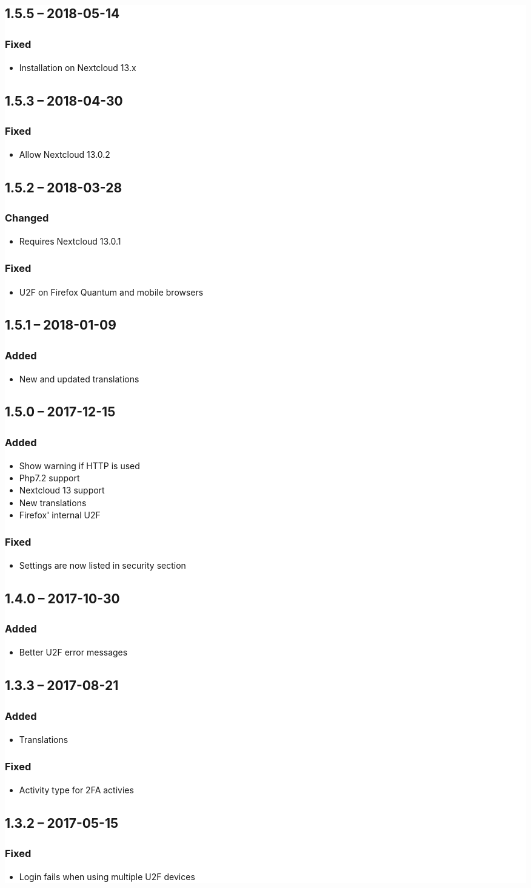 ## 1.5.5 – 2018-05-14
### Fixed
- Installation on Nextcloud 13.x

## 1.5.3 – 2018-04-30
### Fixed
- Allow Nextcloud 13.0.2

## 1.5.2 – 2018-03-28
### Changed
- Requires Nextcloud 13.0.1
### Fixed
- U2F on Firefox Quantum and mobile browsers

## 1.5.1 – 2018-01-09
### Added
- New and updated translations

## 1.5.0 – 2017-12-15
### Added
- Show warning if HTTP is used
- Php7.2 support
- Nextcloud 13 support
- New translations
- Firefox' internal U2F
### Fixed
- Settings are now listed in security section

## 1.4.0 – 2017-10-30
### Added
- Better U2F error messages

## 1.3.3 – 2017-08-21
### Added
- Translations
### Fixed
- Activity type for 2FA activies

## 1.3.2 – 2017-05-15
### Fixed
- Login fails when using multiple U2F devices
